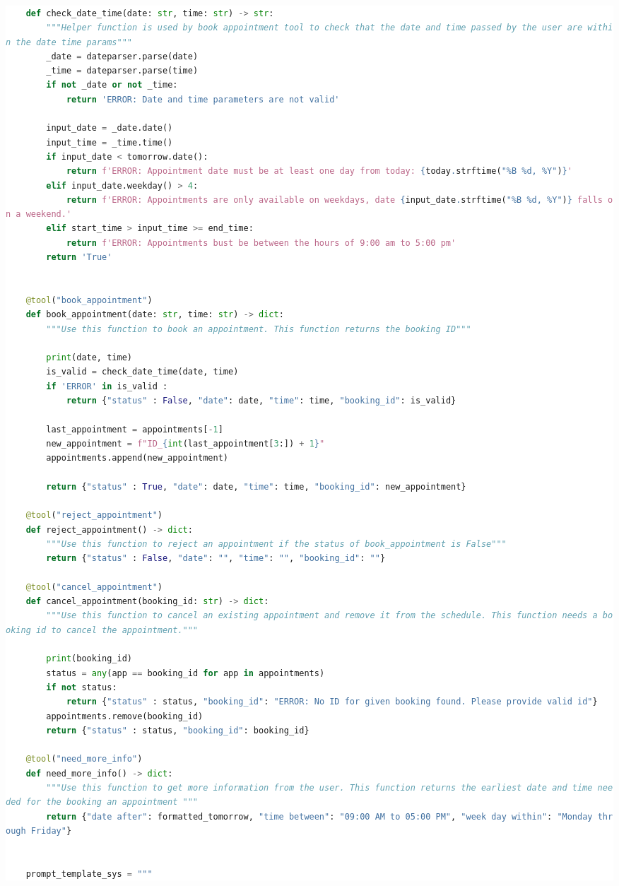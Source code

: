 ```python
    def check_date_time(date: str, time: str) -> str:
        """Helper function is used by book appointment tool to check that the date and time passed by the user are within the date time params"""
        _date = dateparser.parse(date)
        _time = dateparser.parse(time)
        if not _date or not _time:
            return 'ERROR: Date and time parameters are not valid'
        
        input_date = _date.date()
        input_time = _time.time()
        if input_date < tomorrow.date():
            return f'ERROR: Appointment date must be at least one day from today: {today.strftime("%B %d, %Y")}'
        elif input_date.weekday() > 4:
            return f'ERROR: Appointments are only available on weekdays, date {input_date.strftime("%B %d, %Y")} falls on a weekend.'
        elif start_time > input_time >= end_time:
            return f'ERROR: Appointments bust be between the hours of 9:00 am to 5:00 pm'
        return 'True'
        
        
    @tool("book_appointment")
    def book_appointment(date: str, time: str) -> dict:
        """Use this function to book an appointment. This function returns the booking ID"""

        print(date, time)
        is_valid = check_date_time(date, time)
        if 'ERROR' in is_valid :
            return {"status" : False, "date": date, "time": time, "booking_id": is_valid}

        last_appointment = appointments[-1]
        new_appointment = f"ID_{int(last_appointment[3:]) + 1}"
        appointments.append(new_appointment)
            
        return {"status" : True, "date": date, "time": time, "booking_id": new_appointment}
    
    @tool("reject_appointment")
    def reject_appointment() -> dict:
        """Use this function to reject an appointment if the status of book_appointment is False"""
        return {"status" : False, "date": "", "time": "", "booking_id": ""}
        
    @tool("cancel_appointment")
    def cancel_appointment(booking_id: str) -> dict:
        """Use this function to cancel an existing appointment and remove it from the schedule. This function needs a booking id to cancel the appointment."""

        print(booking_id)
        status = any(app == booking_id for app in appointments)
        if not status:
            return {"status" : status, "booking_id": "ERROR: No ID for given booking found. Please provide valid id"}
        appointments.remove(booking_id)
        return {"status" : status, "booking_id": booking_id}

    @tool("need_more_info")
    def need_more_info() -> dict:
        """Use this function to get more information from the user. This function returns the earliest date and time needed for the booking an appointment """
        return {"date after": formatted_tomorrow, "time between": "09:00 AM to 05:00 PM", "week day within": "Monday through Friday"}


    prompt_template_sys = """
```